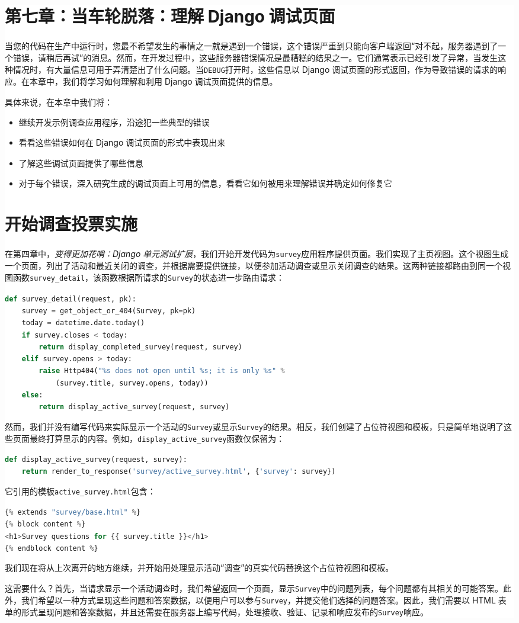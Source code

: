 # 第七章：当车轮脱落：理解 Django 调试页面

当您的代码在生产中运行时，您最不希望发生的事情之一就是遇到一个错误，这个错误严重到只能向客户端返回“对不起，服务器遇到了一个错误，请稍后再试”的消息。然而，在开发过程中，这些服务器错误情况是最糟糕的结果之一。它们通常表示已经引发了异常，当发生这种情况时，有大量信息可用于弄清楚出了什么问题。当`DEBUG`打开时，这些信息以 Django 调试页面的形式返回，作为导致错误的请求的响应。在本章中，我们将学习如何理解和利用 Django 调试页面提供的信息。

具体来说，在本章中我们将：

+   继续开发示例调查应用程序，沿途犯一些典型的错误

+   看看这些错误如何在 Django 调试页面的形式中表现出来

+   了解这些调试页面提供了哪些信息

+   对于每个错误，深入研究生成的调试页面上可用的信息，看看它如何被用来理解错误并确定如何修复它

# 开始调查投票实施

在第四章中，*变得更加花哨：Django 单元测试扩展*，我们开始开发代码为`survey`应用程序提供页面。我们实现了主页视图。这个视图生成一个页面，列出了活动和最近关闭的调查，并根据需要提供链接，以便参加活动调查或显示关闭调查的结果。这两种链接都路由到同一个视图函数`survey_detail`，该函数根据所请求的`Survey`的状态进一步路由请求：

```py
def survey_detail(request, pk): 
    survey = get_object_or_404(Survey, pk=pk) 
    today = datetime.date.today() 
    if survey.closes < today: 
        return display_completed_survey(request, survey) 
    elif survey.opens > today: 
        raise Http404("%s does not open until %s; it is only %s" %
            (survey.title, survey.opens, today))
    else: 
        return display_active_survey(request, survey) 
```

然而，我们并没有编写代码来实际显示一个活动的`Survey`或显示`Survey`的结果。相反，我们创建了占位符视图和模板，只是简单地说明了这些页面最终打算显示的内容。例如，`display_active_survey`函数仅保留为：

```py
def display_active_survey(request, survey): 
    return render_to_response('survey/active_survey.html', {'survey': survey}) 
```

它引用的模板`active_survey.html`包含：

```py
{% extends "survey/base.html" %} 
{% block content %} 
<h1>Survey questions for {{ survey.title }}</h1> 
{% endblock content %} 
```

我们现在将从上次离开的地方继续，并开始用处理显示活动“调查”的真实代码替换这个占位符视图和模板。

这需要什么？首先，当请求显示一个活动调查时，我们希望返回一个页面，显示`Survey`中的问题列表，每个问题都有其相关的可能答案。此外，我们希望以一种方式呈现这些问题和答案数据，以便用户可以参与`Survey`，并提交他们选择的问题答案。因此，我们需要以 HTML 表单的形式呈现问题和答案数据，并且还需要在服务器上编写代码，处理接收、验证、记录和响应发布的`Survey`响应。
